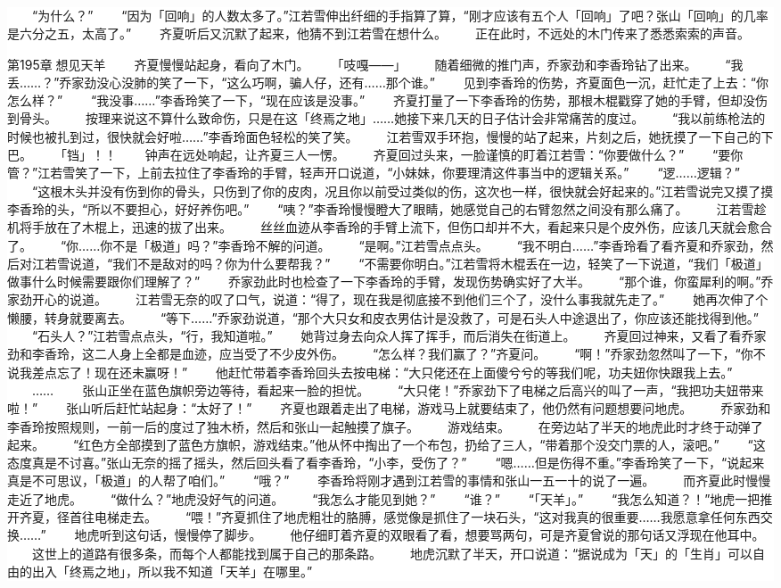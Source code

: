 　　“为什么？”
　　“因为「回响」的人数太多了。”江若雪伸出纤细的手指算了算，“刚才应该有五个人「回响」了吧？张山「回响」的几率是六分之五，太高了。”
　　齐夏听后又沉默了起来，他猜不到江若雪在想什么。
　　正在此时，不远处的木门传来了悉悉索索的声音。

第195章 想见天羊
　　齐夏慢慢站起身，看向了木门。
　　「吱嘎——」
　　随着细微的推门声，乔家劲和李香玲钻了出来。
　　“我丢……？”乔家劲没心没肺的笑了一下，“这么巧啊，骗人仔，还有……那个谁。”
　　见到李香玲的伤势，齐夏面色一沉，赶忙走了上去：“你怎么样？”
　　“我没事……”李香玲笑了一下，“现在应该是没事。”
　　齐夏打量了一下李香玲的伤势，那根木棍戳穿了她的手臂，但却没伤到骨头。
　　按理来说这不算什么致命伤，只是在这「终焉之地」……她接下来几天的日子估计会非常痛苦的度过。
　　“我以前练枪法的时候也被扎到过，很快就会好啦……”李香玲面色轻松的笑了笑。
　　江若雪双手环抱，慢慢的站了起来，片刻之后，她抚摸了一下自己的下巴。
　　「铛」！！
　　钟声在远处响起，让齐夏三人一愣。
　　齐夏回过头来，一脸谨慎的盯着江若雪：“你要做什么？”
　　“要你管？”江若雪笑了一下，上前去拉住了李香玲的手臂，轻声开口说道，“小妹妹，你要理清这件事当中的逻辑关系。”
　　“逻……逻辑？”
　　“这根木头并没有伤到你的骨头，只伤到了你的皮肉，况且你以前受过类似的伤，这次也一样，很快就会好起来的。”江若雪说完又摸了摸李香玲的头，“所以不要担心，好好养伤吧。”
　　“咦？”李香玲慢慢瞪大了眼睛，她感觉自己的右臂忽然之间没有那么痛了。
　　江若雪趁机将手放在了木棍上，迅速的拔了出来。
　　丝丝血迹从李香玲的手臂上流下，但伤口却并不大，看起来只是个皮外伤，应该几天就会愈合了。
　　“你……你不是「极道」吗？”李香玲不解的问道。
　　“是啊。”江若雪点点头。
　　“我不明白……”李香玲看了看齐夏和乔家劲，然后对江若雪说道，“我们不是敌对的吗？你为什么要帮我？”
　　“不需要你明白。”江若雪将木棍丢在一边，轻笑了一下说道，“我们「极道」做事什么时候需要跟你们理解了？”
　　乔家劲此时也检查了一下李香玲的手臂，发现伤势确实好了大半。
　　“那个谁，你蛮犀利的啊。”乔家劲开心的说道。
　　江若雪无奈的叹了口气，说道：“得了，现在我是彻底接不到他们三个了，没什么事我就先走了。”
　　她再次伸了个懒腰，转身就要离去。
　　“等下……”乔家劲说道，“那个大只女和皮衣男估计是没救了，可是石头人中途退出了，你应该还能找得到他。”
　　“石头人？”江若雪点点头，“行，我知道啦。”
　　她背过身去向众人挥了挥手，而后消失在街道上。
　　齐夏回过神来，又看了看乔家劲和李香玲，这二人身上全都是血迹，应当受了不少皮外伤。
　　“怎么样？我们赢了？”齐夏问。
　　“啊！”乔家劲忽然叫了一下，“你不说我差点忘了！现在还未赢呀！”
　　他赶忙带着李香玲回头去按电梯：“大只佬还在上面傻兮兮的等我们呢，功夫妞你快跟我上去。”
　　……
　　张山正坐在蓝色旗帜旁边等待，看起来一脸的担忧。
　　“大只佬！”乔家劲下了电梯之后高兴的叫了一声，“我把功夫妞带来啦！”
　　张山听后赶忙站起身：“太好了！”
　　齐夏也跟着走出了电梯，游戏马上就要结束了，他仍然有问题想要问地虎。
　　乔家劲和李香玲按照规则，一前一后的度过了独木桥，然后和张山一起触摸了旗子。
　　游戏结束。
　　在旁边站了半天的地虎此时才终于动弹了起来。
　　“红色方全部摸到了蓝色方旗帜，游戏结束。”他从怀中掏出了一个布包，扔给了三人，“带着那个没交门票的人，滚吧。”
　　“这态度真是不讨喜。”张山无奈的摇了摇头，然后回头看了看李香玲，“小李，受伤了？”
　　“嗯……但是伤得不重。”李香玲笑了一下，“说起来真是不可思议，「极道」的人帮了咱们。”
　　“哦？”
　　李香玲将刚才遇到江若雪的事情和张山一五一十的说了一遍。
　　而齐夏此时慢慢走近了地虎。
　　“做什么？”地虎没好气的问道。
　　“我怎么才能见到她？”
　　“谁？”
　　“「天羊」。”
　　“我怎么知道？！”地虎一把推开齐夏，径首往电梯走去。
　　“喂！”齐夏抓住了地虎粗壮的胳膊，感觉像是抓住了一块石头，“这对我真的很重要……我愿意拿任何东西交换……”
　　地虎听到这句话，慢慢停了脚步。
　　他仔细盯着齐夏的双眼看了看，想要骂两句，可是齐夏曾说的那句话又浮现在他耳中。
　　这世上的道路有很多条，而每个人都能找到属于自己的那条路。
　　地虎沉默了半天，开口说道：“据说成为「天」的「生肖」可以自由的出入「终焉之地」，所以我不知道「天羊」在哪里。”